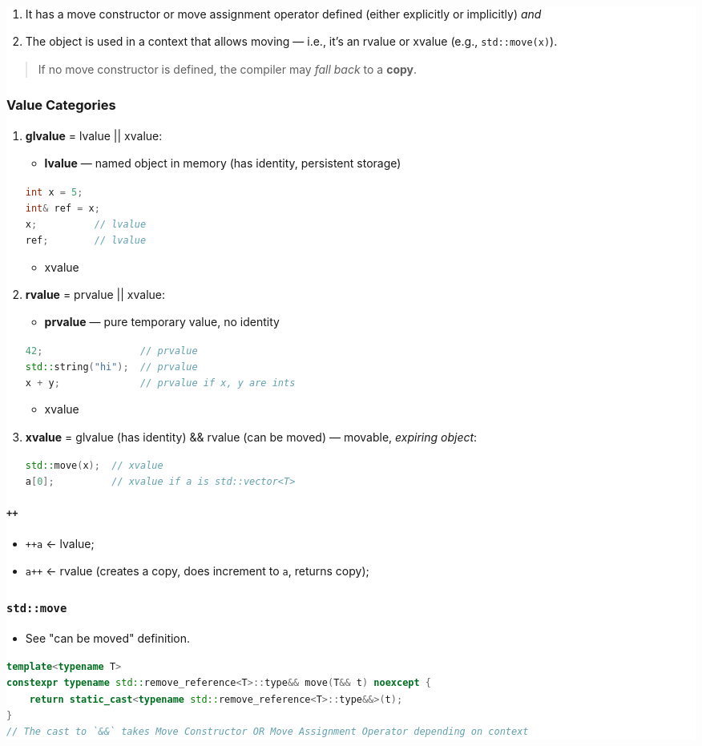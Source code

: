 1. It has a move constructor or move assignment operator defined (either explicitly or implicitly) _and_

2. The object is used in a context that allows moving — i.e., it’s an rvalue or xvalue (e.g., `std::move(x)`).

> If no move constructor is defined, the compiler may _fall back_ to a **copy**.

### Value Categories

1. **glvalue** = lvalue || xvalue:

    - **lvalue** — named object in memory (has identity, persistent storage)

    ```cpp
    int x = 5;
    int& ref = x;
    x;          // lvalue
    ref;        // lvalue
    ```

    - xvalue

2. **rvalue** = prvalue || xvalue:

    - **prvalue** — pure temporary value, no identity

    ```cpp
    42;                 // prvalue
    std::string("hi");  // prvalue
    x + y;              // prvalue if x, y are ints
    ```

    - xvalue

3. **xvalue** = glvalue (has identity) && rvalue (can be moved) — movable, _expiring object_:

    ```cpp
    std::move(x);  // xvalue
    a[0];          // xvalue if a is std::vector<T>
    ```

#### `++`

- `++a` $\leftarrow$ lvalue;

- `a++` $\leftarrow$ rvalue (creates a copy, does increment to `a`, returns copy);

### `std::move`

- See "can be moved" definition.

```cpp
template<typename T>
constexpr typename std::remove_reference<T>::type&& move(T&& t) noexcept {
    return static_cast<typename std::remove_reference<T>::type&&>(t);
}
// The cast to `&&` takes Move Constructor OR Move Assignment Operator depending on context
```
